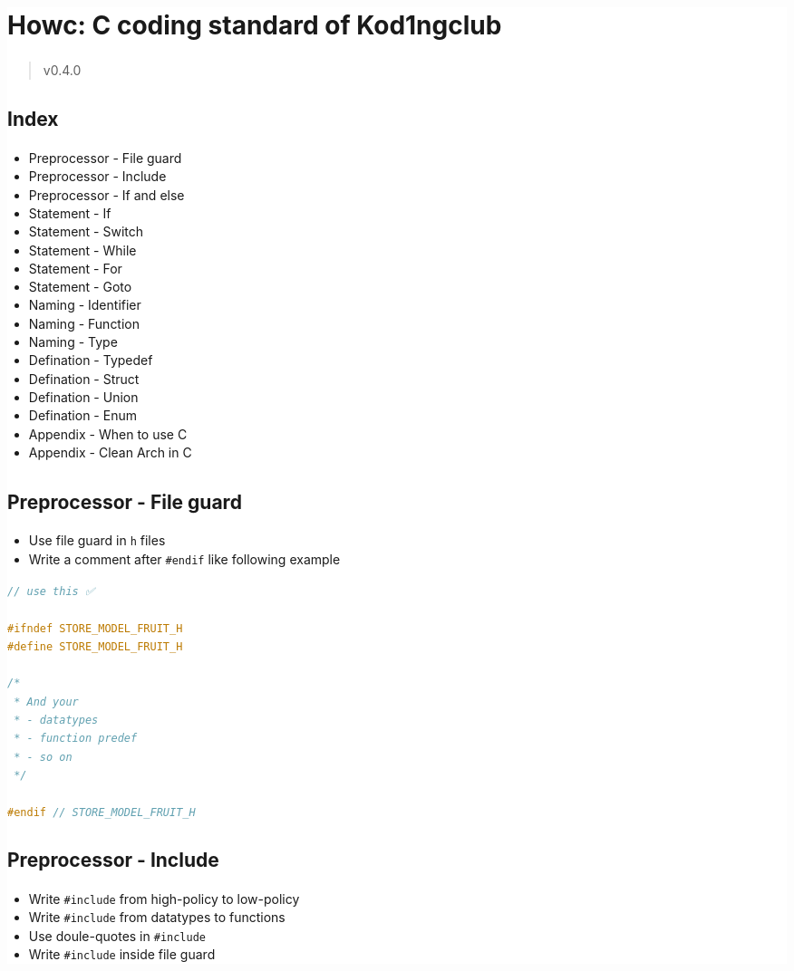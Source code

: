 # Howc: C coding standard of Kod1ngclub

> v0.4.0

## Index

- Preprocessor - File guard
- Preprocessor - Include
- Preprocessor - If and else
- Statement - If
- Statement - Switch
- Statement - While
- Statement - For
- Statement - Goto
- Naming - Identifier
- Naming - Function
- Naming - Type
- Defination - Typedef
- Defination - Struct
- Defination - Union
- Defination - Enum
- Appendix - When to use C
- Appendix - Clean Arch in C

## Preprocessor - File guard

- Use file guard in `h` files
- Write a comment after `#endif` like following example

```h
// use this ✅

#ifndef STORE_MODEL_FRUIT_H
#define STORE_MODEL_FRUIT_H

/*
 * And your
 * - datatypes
 * - function predef
 * - so on
 */

#endif // STORE_MODEL_FRUIT_H
```

## Preprocessor - Include

- Write `#include` from high-policy to low-policy
- Write `#include` from datatypes to functions
- Use doule-quotes in `#include`
- Write `#include` inside file guard
